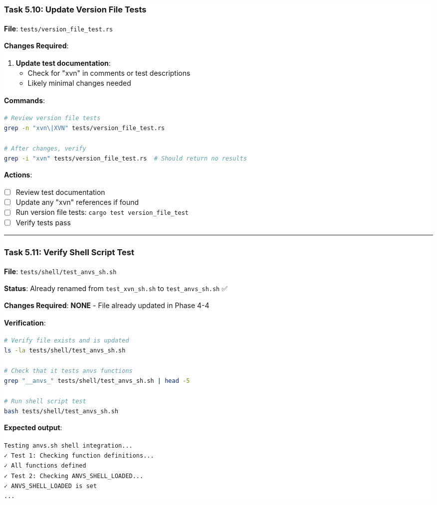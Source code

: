 
### Task 5.10: Update Version File Tests

**File**: `tests/version_file_test.rs`

**Changes Required**:

1. **Update test documentation**:
   - Check for "xvn" in comments or test descriptions
   - Likely minimal changes needed

**Commands**:
```bash
# Review version file tests
grep -n "xvn\|XVN" tests/version_file_test.rs

# After changes, verify
grep -i "xvn" tests/version_file_test.rs  # Should return no results
```

**Actions**:
- [ ] Review test documentation
- [ ] Update any "xvn" references if found
- [ ] Run version file tests: `cargo test version_file_test`
- [ ] Verify tests pass

---

### Task 5.11: Verify Shell Script Test

**File**: `tests/shell/test_anvs_sh.sh`

**Status**: Already renamed from `test_xvn_sh.sh` to `test_anvs_sh.sh` ✅

**Changes Required**: **NONE** - File already updated in Phase 4-4

**Verification**:
```bash
# Verify file exists and is updated
ls -la tests/shell/test_anvs_sh.sh

# Check that it tests anvs functions
grep "__anvs_" tests/shell/test_anvs_sh.sh | head -5

# Run shell script test
bash tests/shell/test_anvs_sh.sh
```

**Expected output**:
```
Testing anvs.sh shell integration...
✓ Test 1: Checking function definitions...
✓ All functions defined
✓ Test 2: Checking ANVS_SHELL_LOADED...
✓ ANVS_SHELL_LOADED is set
...
```
